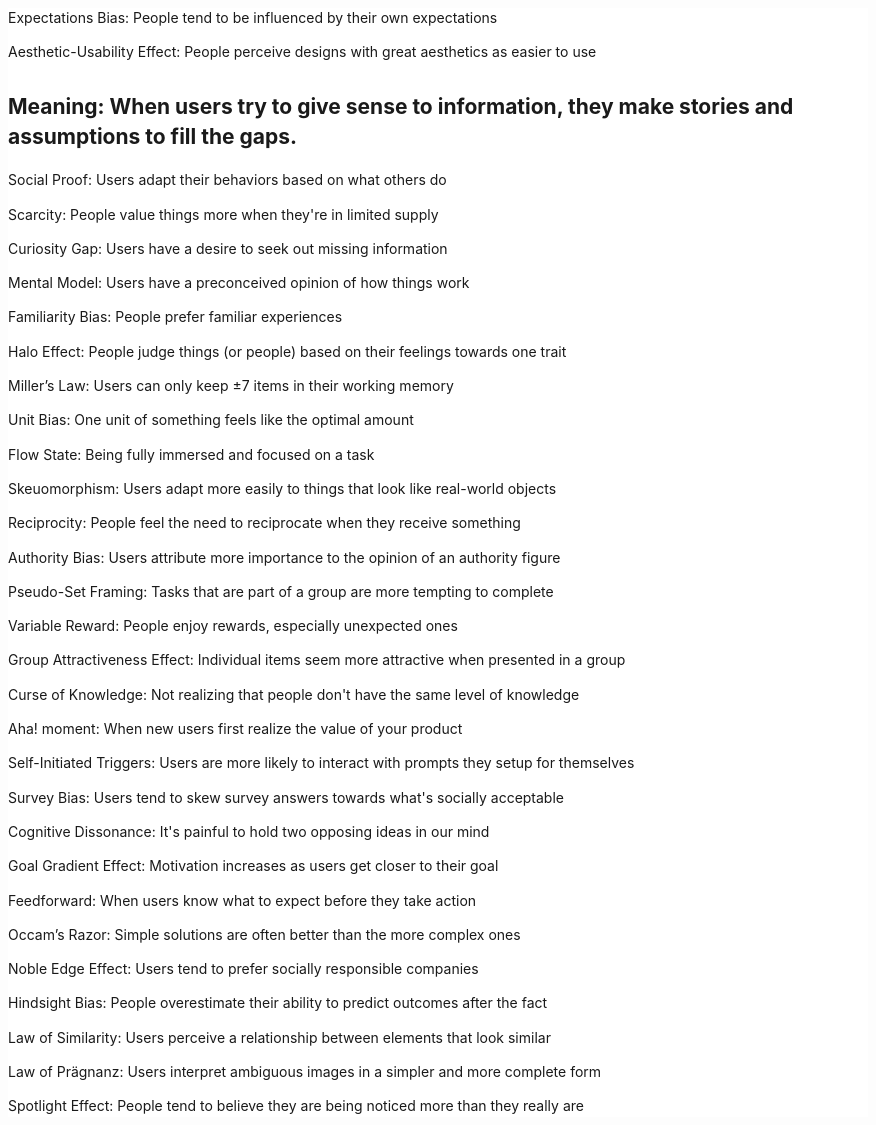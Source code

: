 Expectations Bias: People tend to be influenced by their own expectations

Aesthetic-Usability Effect: People perceive designs with great aesthetics as easier to use


## Meaning: When users try to give sense to information, they make stories and assumptions to fill the gaps.

Social Proof: Users adapt their behaviors based on what others do

Scarcity: People value things more when they're in limited supply

Curiosity Gap: Users have a desire to seek out missing information

Mental Model: Users have a preconceived opinion of how things work

Familiarity Bias: People prefer familiar experiences

Halo Effect: People judge things (or people) based on their feelings towards one trait

Miller’s Law: Users can only keep ±7 items in their working memory

Unit Bias: One unit of something feels like the optimal amount

Flow State: Being fully immersed and focused on a task

Skeuomorphism: Users adapt more easily to things that look like real-world objects

Reciprocity: People feel the need to reciprocate when they receive something

Authority Bias: Users attribute more importance to the opinion of an authority figure

Pseudo-Set Framing: Tasks that are part of a group are more tempting to complete

Variable Reward: People enjoy rewards, especially unexpected ones

Group Attractiveness Effect: Individual items seem more attractive when presented in a group

Curse of Knowledge: Not realizing that people don't have the same level of knowledge

Aha! moment: When new users first realize the value of your product

Self-Initiated Triggers: Users are more likely to interact with prompts they setup for themselves

Survey Bias: Users tend to skew survey answers towards what's socially acceptable

Cognitive Dissonance: It's painful to hold two opposing ideas in our mind

Goal Gradient Effect: Motivation increases as users get closer to their goal

Feedforward: When users know what to expect before they take action

Occam’s Razor: Simple solutions are often better than the more complex ones

Noble Edge Effect: Users tend to prefer socially responsible companies

Hindsight Bias: People overestimate their ability to predict outcomes after the fact

Law of Similarity: Users perceive a relationship between elements that look similar

Law of Prägnanz: Users interpret ambiguous images in a simpler and more complete form

Spotlight Effect: People tend to believe they are being noticed more than they really are
